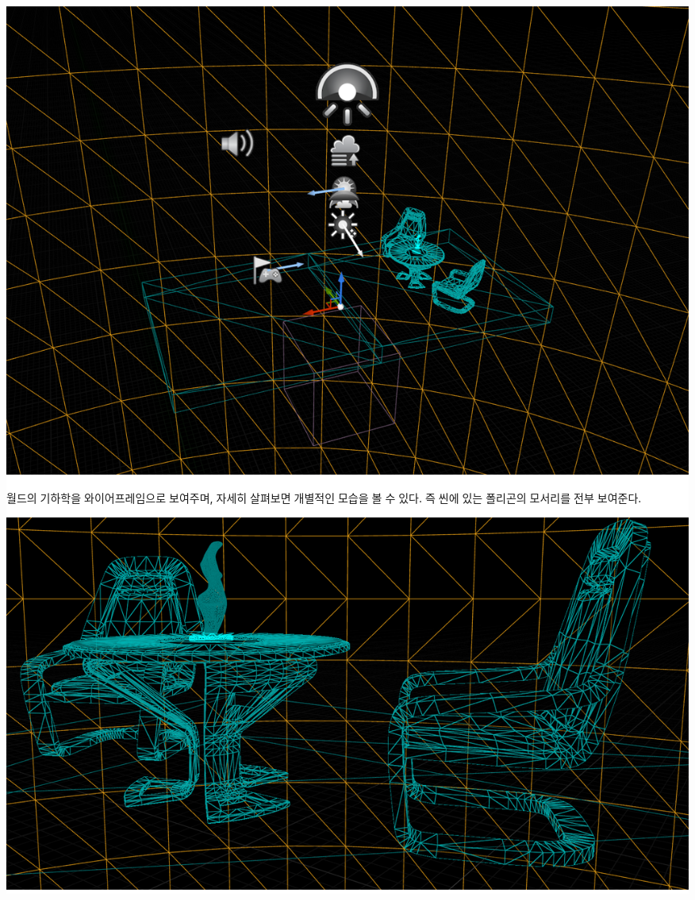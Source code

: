 ![image-20240321174407282](../../../image/image-20240321174407282.png)

월드의 기하학을 와이어프레임으로 보여주며, 자세히 살펴보면 개별적인 모습을 볼 수 있다. 즉 씬에 있는 폴리곤의 모서리를 전부 보여준다.

![image-20240321174450449](../../../image/image-20240321174450449.png)
